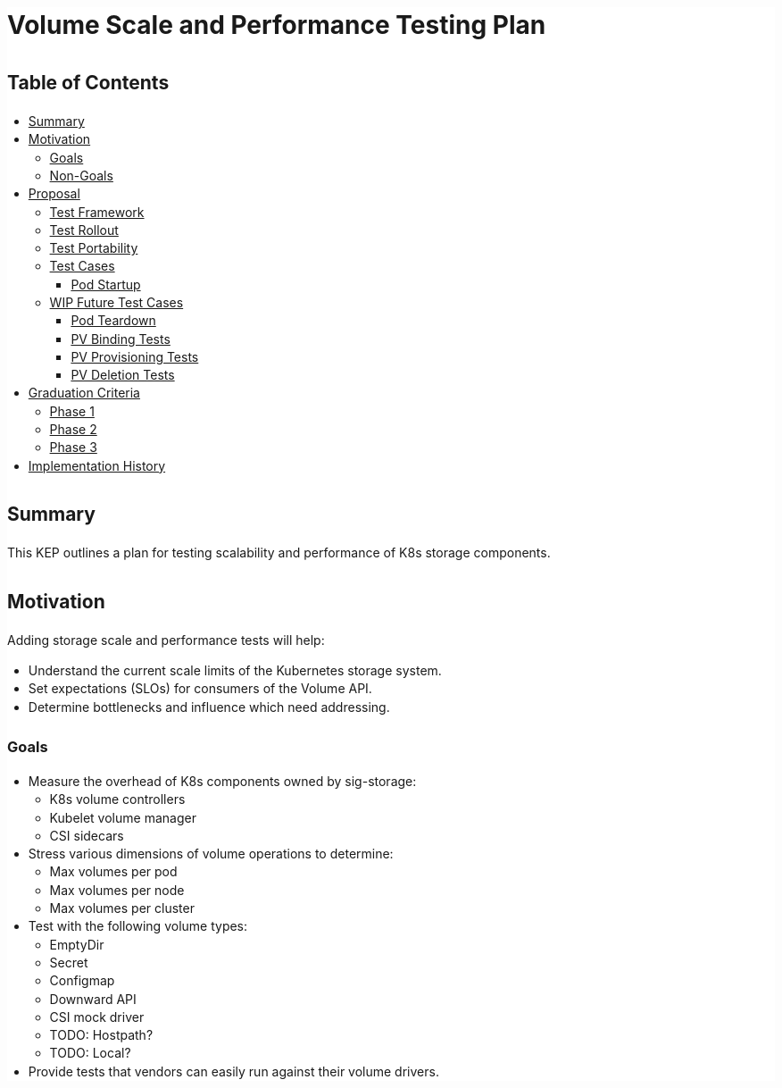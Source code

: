 # Volume Scale and Performance Testing Plan

## Table of Contents


- [Summary](#summary)
- [Motivation](#motivation)
  - [Goals](#goals)
  - [Non-Goals](#non-goals)
- [Proposal](#proposal)
  - [Test Framework](#test-framework)
  - [Test Rollout](#test-rollout)
  - [Test Portability](#test-portability)
  - [Test Cases](#test-cases)
    - [Pod Startup](#pod-startup)
  - [WIP Future Test Cases](#wip-future-test-cases)
    - [Pod Teardown](#pod-teardown)
    - [PV Binding Tests](#pv-binding-tests)
    - [PV Provisioning Tests](#pv-provisioning-tests)
    - [PV Deletion Tests](#pv-deletion-tests)
- [Graduation Criteria](#graduation-criteria)
  - [Phase 1](#phase-1)
  - [Phase 2](#phase-2)
  - [Phase 3](#phase-3)
- [Implementation History](#implementation-history)


## Summary

This KEP outlines a plan for testing scalability and performance of K8s storage components.

## Motivation

Adding storage scale and performance tests will help:
* Understand the current scale limits of the Kubernetes storage system.
* Set expectations (SLOs) for consumers of the Volume API.
* Determine bottlenecks and influence which need addressing.

### Goals

* Measure the overhead of K8s components owned by sig-storage:
  * K8s volume controllers
  * Kubelet volume manager
  * CSI sidecars
* Stress various dimensions of volume operations to determine:
  * Max volumes per pod
  * Max volumes per node
  * Max volumes per cluster
* Test with the following volume types:
  * EmptyDir
  * Secret
  * Configmap
  * Downward API
  * CSI mock driver
  * TODO: Hostpath?
  * TODO: Local?
* Provide tests that vendors can easily run against their volume drivers.
